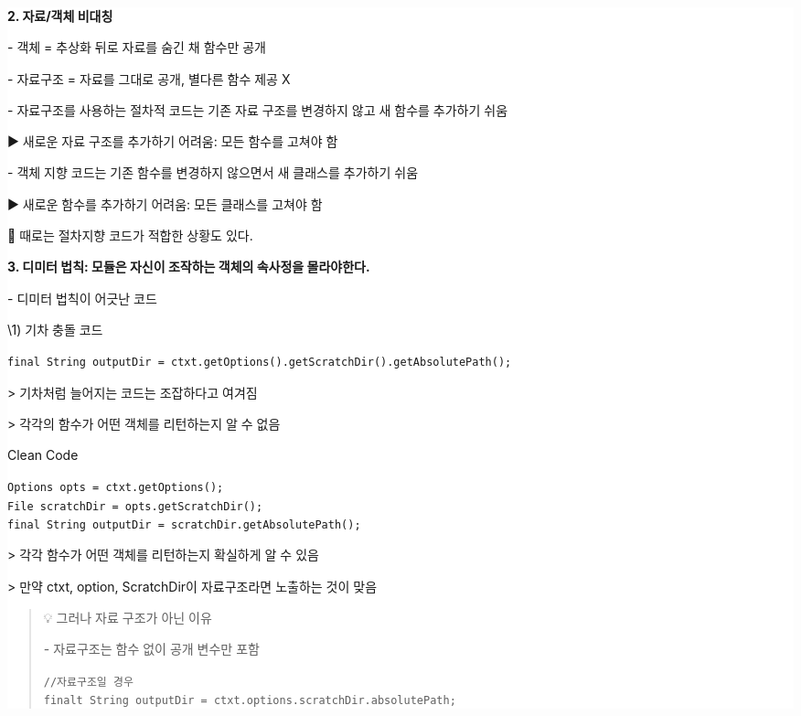 
**2. 자료/객체 비대칭**

 

\- 객체 = 추상화 뒤로 자료를 숨긴 채 함수만 공개

\- 자료구조 = 자료를 그대로 공개, 별다른 함수 제공 X

 

\- 자료구조를 사용하는 절차적 코드는 기존 자료 구조를 변경하지 않고 새 함수를 추가하기 쉬움

▶️ 새로운 자료 구조를 추가하기 어려움: 모든 함수를 고쳐야 함

 

\- 객체 지향 코드는 기존 함수를 변경하지 않으면서 새 클래스를 추가하기 쉬움

▶️ 새로운 함수를 추가하기 어려움: 모든 클래스를 고쳐야 함

 

📌 때로는 절차지향 코드가 적합한 상황도 있다.

 

 

 

**3. 디미터 법칙: 모듈은 자신이 조작하는 객체의 속사정을 몰라야한다.**

 

\- 디미터 법칙이 어긋난 코드

 

\1) 기차 충돌 코드

```
final String outputDir = ctxt.getOptions().getScratchDir().getAbsolutePath();
```

\> 기차처럼 늘어지는 코드는 조잡하다고 여겨짐

 

\> 각각의 함수가 어떤 객체를 리턴하는지 알 수 없음

 

Clean Code

```
Options opts = ctxt.getOptions();
File scratchDir = opts.getScratchDir();
final String outputDir = scratchDir.getAbsolutePath();
```

\> 각각 함수가 어떤 객체를 리턴하는지 확실하게 알 수 있음

 

\> 만약 ctxt, option, ScratchDir이 자료구조라면 노출하는 것이 맞음

> 💡 그러나 자료 구조가 아닌 이유
>
> \- 자료구조는 함수 없이 공개 변수만 포함
>
> ```
> //자료구조일 경우
> finalt String outputDir = ctxt.options.scratchDir.absolutePath;
> ```
>
>  

